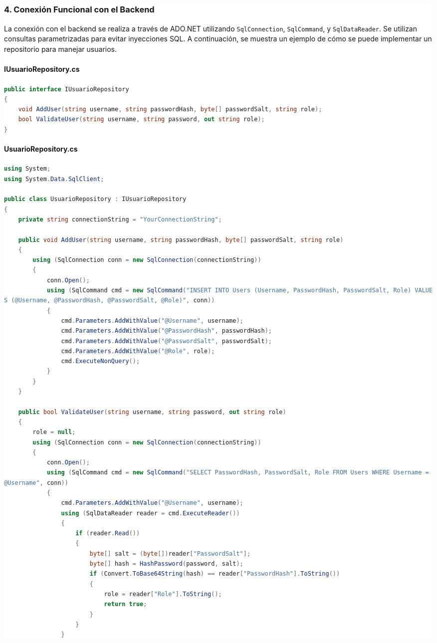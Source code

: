 ### 4. Conexión Funcional con el Backend

La conexión con el backend se realiza a través de ADO.NET utilizando `SqlConnection`, `SqlCommand`, y `SqlDataReader`. Se utilizan consultas parametrizadas para evitar inyecciones SQL. A continuación, se muestra un ejemplo de cómo se puede implementar un repositorio para manejar usuarios.

#### IUsuarioRepository.cs
```csharp
public interface IUsuarioRepository
{
    void AddUser(string username, string passwordHash, byte[] passwordSalt, string role);
    bool ValidateUser(string username, string password, out string role);
}
```

#### UsuarioRepository.cs
```csharp
using System;
using System.Data.SqlClient;

public class UsuarioRepository : IUsuarioRepository
{
    private string connectionString = "YourConnectionString";

    public void AddUser(string username, string passwordHash, byte[] passwordSalt, string role)
    {
        using (SqlConnection conn = new SqlConnection(connectionString))
        {
            conn.Open();
            using (SqlCommand cmd = new SqlCommand("INSERT INTO Users (Username, PasswordHash, PasswordSalt, Role) VALUES (@Username, @PasswordHash, @PasswordSalt, @Role)", conn))
            {
                cmd.Parameters.AddWithValue("@Username", username);
                cmd.Parameters.AddWithValue("@PasswordHash", passwordHash);
                cmd.Parameters.AddWithValue("@PasswordSalt", passwordSalt);
                cmd.Parameters.AddWithValue("@Role", role);
                cmd.ExecuteNonQuery();
            }
        }
    }

    public bool ValidateUser(string username, string password, out string role)
    {
        role = null;
        using (SqlConnection conn = new SqlConnection(connectionString))
        {
            conn.Open();
            using (SqlCommand cmd = new SqlCommand("SELECT PasswordHash, PasswordSalt, Role FROM Users WHERE Username = @Username", conn))
            {
                cmd.Parameters.AddWithValue("@Username", username);
                using (SqlDataReader reader = cmd.ExecuteReader())
                {
                    if (reader.Read())
                    {
                        byte[] salt = (byte[])reader["PasswordSalt"];
                        byte[] hash = HashPassword(password, salt);
                        if (Convert.ToBase64String(hash) == reader["PasswordHash"].ToString())
                        {
                            role = reader["Role"].ToString();
                            return true;
                        }
                    }
                }
```